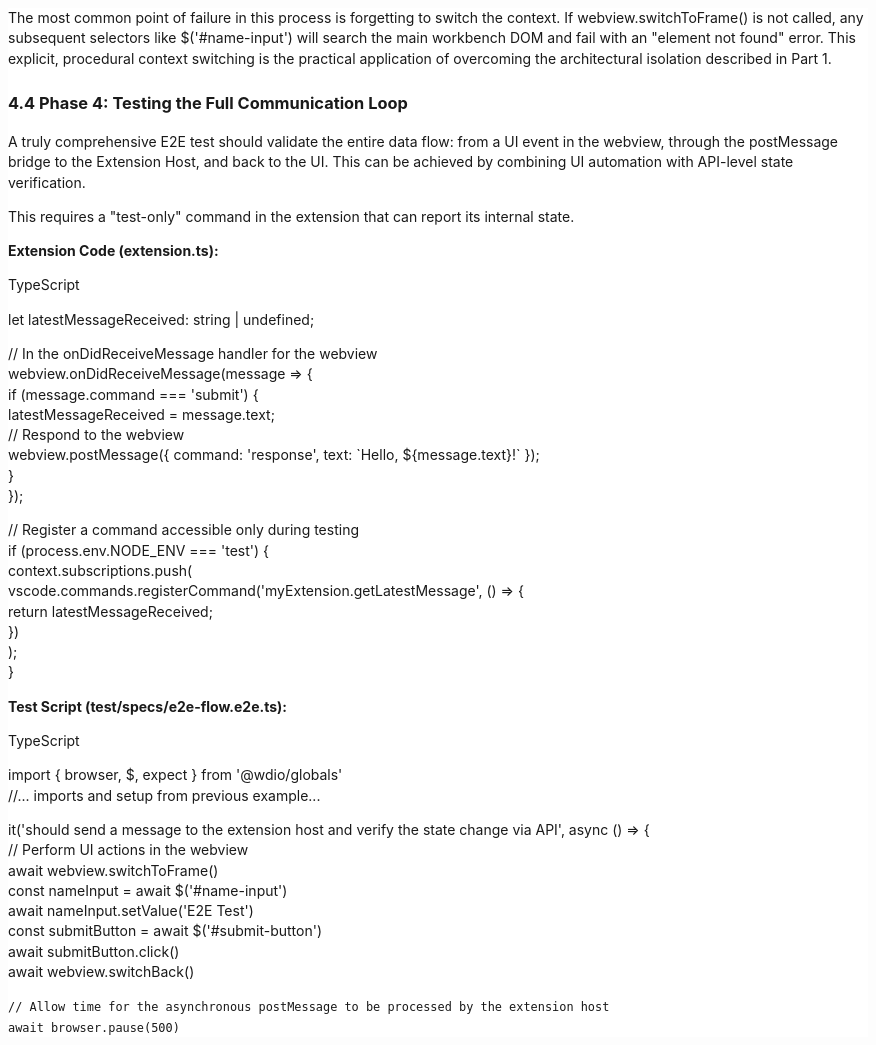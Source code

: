 The most common point of failure in this process is forgetting to switch the context. If webview.switchToFrame() is not called, any subsequent selectors like $('\#name-input') will search the main workbench DOM and fail with an "element not found" error. This explicit, procedural context switching is the practical application of overcoming the architectural isolation described in Part 1\.

### **4.4 Phase 4: Testing the Full Communication Loop**

A truly comprehensive E2E test should validate the entire data flow: from a UI event in the webview, through the postMessage bridge to the Extension Host, and back to the UI. This can be achieved by combining UI automation with API-level state verification.

This requires a "test-only" command in the extension that can report its internal state.

**Extension Code (extension.ts):**

TypeScript

let latestMessageReceived: string | undefined;

// In the onDidReceiveMessage handler for the webview  
webview.onDidReceiveMessage(message \=\> {  
    if (message.command \=== 'submit') {  
        latestMessageReceived \= message.text;  
        // Respond to the webview  
        webview.postMessage({ command: 'response', text: \`Hello, ${message.text}\!\` });  
    }  
});

// Register a command accessible only during testing  
if (process.env.NODE\_ENV \=== 'test') {  
    context.subscriptions.push(  
        vscode.commands.registerCommand('myExtension.getLatestMessage', () \=\> {  
            return latestMessageReceived;  
        })  
    );  
}

**Test Script (test/specs/e2e-flow.e2e.ts):**

TypeScript

import { browser, $, expect } from '@wdio/globals'  
//... imports and setup from previous example...

it('should send a message to the extension host and verify the state change via API', async () \=\> {  
    // Perform UI actions in the webview  
    await webview.switchToFrame()  
    const nameInput \= await $('\#name-input')  
    await nameInput.setValue('E2E Test')  
    const submitButton \= await $('\#submit-button')  
    await submitButton.click()  
    await webview.switchBack()

    // Allow time for the asynchronous postMessage to be processed by the extension host  
    await browser.pause(500)
